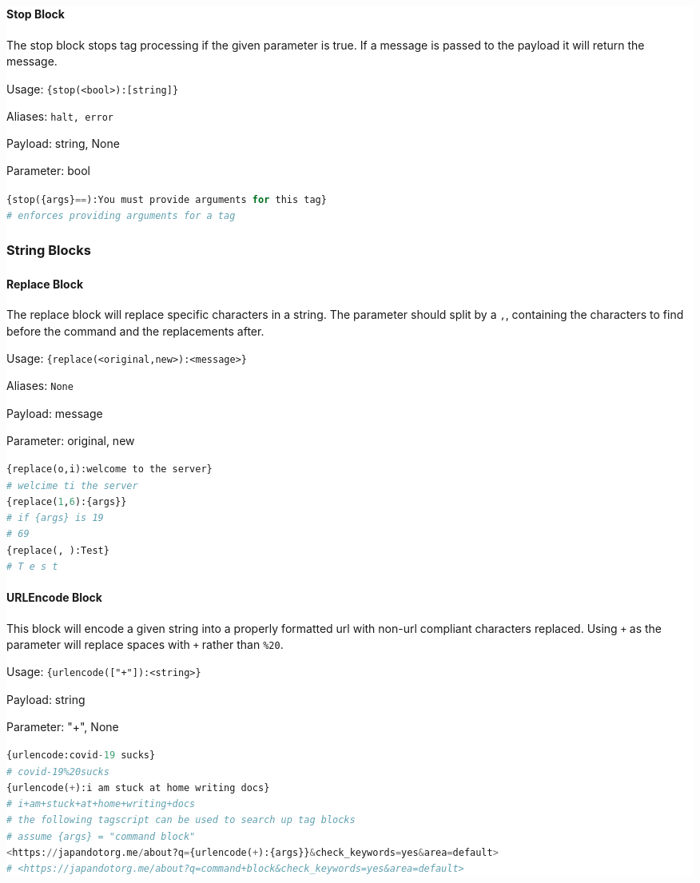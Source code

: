 #### Stop Block

The stop block stops tag processing if the given parameter is true. If a message is passed to the payload it will return the message.

Usage: `{stop(<bool>):[string]}`

Aliases: `halt, error`

Payload: string, None

Parameter: bool

```py title="Example:"
{stop({args}==):You must provide arguments for this tag}
# enforces providing arguments for a tag
```

### String Blocks

#### Replace Block

The replace block will replace specific characters in a string. The parameter should split by a `,`, containing the characters to find before the command and the replacements after.

Usage: `{replace(<original,new>):<message>}`

Aliases: `None`

Payload: message

Parameter: original, new

```py title="Examples:"
{replace(o,i):welcome to the server}
# welcime ti the server
{replace(1,6):{args}}
# if {args} is 19
# 69
{replace(, ):Test}
# T e s t
```
#### URLEncode Block

This block will encode a given string into a properly formatted url with non-url compliant characters replaced. Using `+` as the parameter will replace spaces with `+` rather than `%20`.

Usage: `{urlencode(["+"]):<string>}`

Payload: string

Parameter: "+", None

```py title="Example:"
{urlencode:covid-19 sucks}
# covid-19%20sucks
{urlencode(+):i am stuck at home writing docs}
# i+am+stuck+at+home+writing+docs
# the following tagscript can be used to search up tag blocks
# assume {args} = "command block"
<https://japandotorg.me/about?q={urlencode(+):{args}}&check_keywords=yes&area=default>
# <https://japandotorg.me/about?q=command+block&check_keywords=yes&area=default>
```
